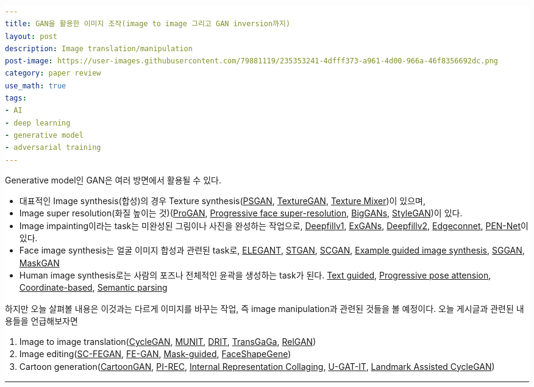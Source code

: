 ```yaml
---
title: GAN을 활용한 이미지 조작(image to image 그리고 GAN inversion까지)
layout: post
description: Image translation/manipulation
post-image: https://user-images.githubusercontent.com/79881119/235353241-4dfff373-a961-4d00-966a-46f8356692dc.png
category: paper review
use_math: true
tags:
- AI
- deep learning
- generative model
- adversarial training
---
```


Generative model인 GAN은 여러 방면에서 활용될 수 있다.   
- 대표적인 Image synthesis(합성)의 경우 Texture synthesis([PSGAN](https://arxiv.org/abs/1909.06956), [TextureGAN](https://openaccess.thecvf.com/content_cvpr_2018/papers/Xian_TextureGAN_Controlling_Deep_CVPR_2018_paper.pdf), [Texture Mixer](https://arxiv.org/abs/1901.03447))이 있으며,   
- Image super resolution(화질 높이는 것)([ProGAN](https://arxiv.org/abs/1710.10196), [Progressive face super-resolution](https://arxiv.org/abs/1908.08239), [BigGANs](https://arxiv.org/abs/1809.11096), [StyleGAN](https://arxiv.org/abs/1812.04948))이 있다.
- Image impainting이라는 task는 미완성된 그림이나 사진을 완성하는 작업으로, [Deepfillv1](https://arxiv.org/abs/1412.7062), [ExGANs](https://arxiv.org/abs/2009.08454), [Deepfillv2](https://arxiv.org/abs/1806.03589), [Edgeconnet](https://arxiv.org/abs/1901.00212), [PEN-Net](https://arxiv.org/abs/1904.07475)이 있다.
- Face image synthesis는 얼굴 이미지 합성과 관련된 task로, [ELEGANT](https://openaccess.thecvf.com/content_ECCV_2018/papers/Taihong_Xiao_ELEGANT_Exchanging_Latent_ECCV_2018_paper.pdf), [STGAN](https://arxiv.org/abs/1904.09709), [SCGAN](https://arxiv.org/abs/2011.11377), [Example guided image synthesis](https://arxiv.org/abs/1911.12362), [SGGAN](https://ieeexplore.ieee.org/document/8756542), [MaskGAN](https://arxiv.org/abs/1907.11922)
- Human image synthesis로는 사람의 포즈나 전체적인 윤곽을 생성하는 task가 된다. [Text guided](https://arxiv.org/abs/1904.05118), [Progressive pose attension](https://openaccess.thecvf.com/content_CVPR_2019/papers/Zhu_Progressive_Pose_Attention_Transfer_for_Person_Image_Generation_CVPR_2019_paper.pdf), [Coordinate-based](https://openaccess.thecvf.com/content_CVPR_2019/papers/Grigorev_Coordinate-Based_Texture_Inpainting_for_Pose-Guided_Human_Image_Generation_CVPR_2019_paper.pdf), [Semantic parsing](https://arxiv.org/abs/1904.03379)

하지만 오늘 살펴볼 내용은 이것과는 다르게 이미지를 바꾸는 작업, 즉 image manipulation과 관련된 것들을 볼 예정이다. 오늘 게시글과 관련된 내용들을 언급해보자면
1. Image to image translation([CycleGAN](https://arxiv.org/abs/1703.10593), [MUNIT](https://arxiv.org/abs/1804.04732), [DRIT](https://arxiv.org/abs/1808.00948), [TransGaGa](https://arxiv.org/abs/1904.09571), [RelGAN](https://openreview.net/pdf?id=rJedV3R5tm))
2. Image editing([SC-FEGAN](https://openaccess.thecvf.com/content_ICCV_2019/papers/Jo_SC-FEGAN_Face_Editing_Generative_Adversarial_Network_With_Users_Sketch_and_ICCV_2019_paper.pdf), [FE-GAN](https://ieeexplore.ieee.org/document/9055004), [Mask-guided](https://arxiv.org/abs/1905.10346), [FaceShapeGene](https://arxiv.org/abs/1905.01920))
3. Cartoon generation([CartoonGAN](https://openaccess.thecvf.com/content_cvpr_2018/papers/Chen_CartoonGAN_Generative_Adversarial_CVPR_2018_paper.pdf), [PI-REC](https://arxiv.org/abs/1903.10146), [Internal Representation Collaging](https://arxiv.org/abs/1811.10153), [U-GAT-IT](https://arxiv.org/abs/1907.10830), [Landmark Assisted CycleGAN](https://arxiv.org/abs/1907.01424))

---